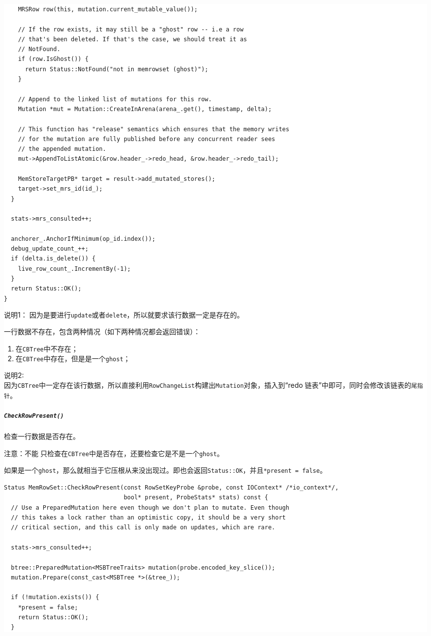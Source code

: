 ```
    MRSRow row(this, mutation.current_mutable_value());

    // If the row exists, it may still be a "ghost" row -- i.e a row
    // that's been deleted. If that's the case, we should treat it as
    // NotFound.
    if (row.IsGhost()) {
      return Status::NotFound("not in memrowset (ghost)");
    }

    // Append to the linked list of mutations for this row.
    Mutation *mut = Mutation::CreateInArena(arena_.get(), timestamp, delta);

    // This function has "release" semantics which ensures that the memory writes
    // for the mutation are fully published before any concurrent reader sees
    // the appended mutation.
    mut->AppendToListAtomic(&row.header_->redo_head, &row.header_->redo_tail);

    MemStoreTargetPB* target = result->add_mutated_stores();
    target->set_mrs_id(id_);
  }

  stats->mrs_consulted++;

  anchorer_.AnchorIfMinimum(op_id.index());
  debug_update_count_++;
  if (delta.is_delete()) {
    live_row_count_.IncrementBy(-1);
  }
  return Status::OK();
}
```

说明1： 
因为是要进行`update`或者`delete`，所以就要求该行数据一定是存在的。  

一行数据不存在，包含两种情况（如下两种情况都会返回错误）：
1. 在`CBTree`中不存在；
2. 在`CBTree`中存在，但是是一个`ghost`；

说明2:  
因为`CBTree`中一定存在该行数据，所以直接利用`RowChangeList`构建出`Mutation`对象，插入到“redo 链表”中即可，同时会修改该链表的`尾指针`。

##### `CheckRowPresent()`

检查一行数据是否存在。

注意：不能 只检查在`CBTree`中是否存在，还要检查它是不是一个`ghost`。

如果是一个`ghost`，那么就相当于它压根从来没出现过。即也会返回`Status::OK`，并且`*present = false`。

```
Status MemRowSet::CheckRowPresent(const RowSetKeyProbe &probe, const IOContext* /*io_context*/,
                                  bool* present, ProbeStats* stats) const {
  // Use a PreparedMutation here even though we don't plan to mutate. Even though
  // this takes a lock rather than an optimistic copy, it should be a very short
  // critical section, and this call is only made on updates, which are rare.

  stats->mrs_consulted++;

  btree::PreparedMutation<MSBTreeTraits> mutation(probe.encoded_key_slice());
  mutation.Prepare(const_cast<MSBTree *>(&tree_));

  if (!mutation.exists()) {
    *present = false;
    return Status::OK();
  }
```